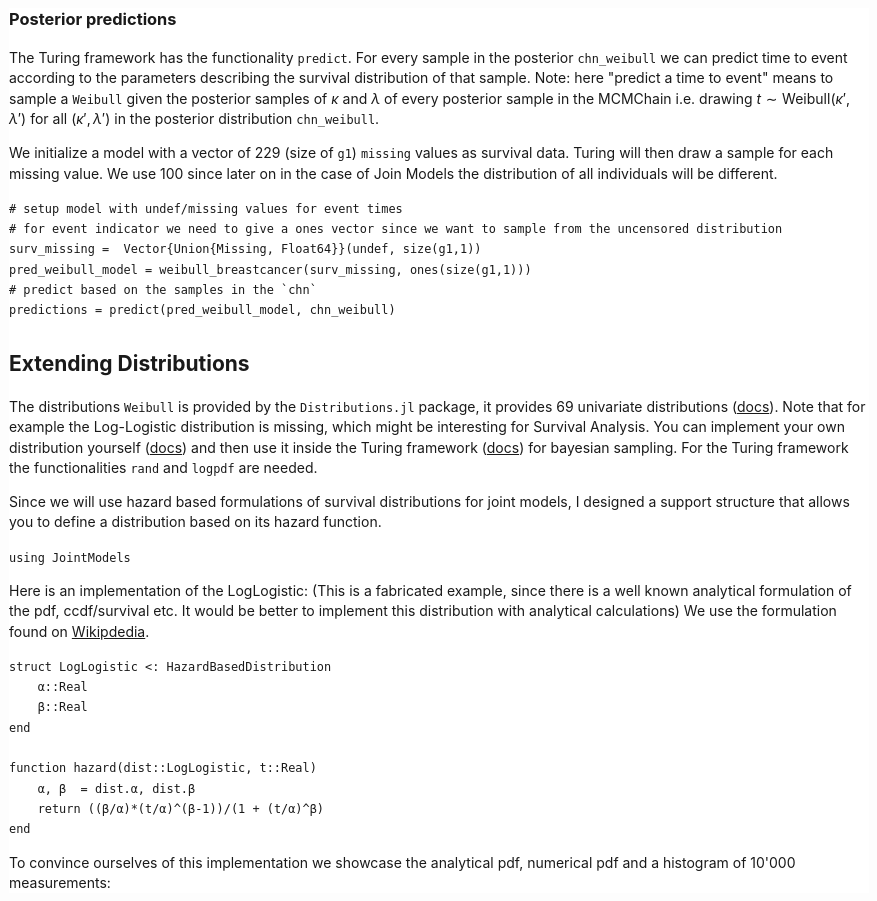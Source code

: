 

### Posterior predictions

The Turing framework has the functionality `predict`. For every sample in the posterior `chn_weibull` we can predict time to event according to the parameters describing the survival distribution of that sample. Note: here "predict a time to event" means to sample a `Weibull` given the posterior samples of $\kappa$ and $\lambda$ of every posterior sample in the MCMChain i.e. drawing $t \sim \text{Weibull}(\kappa', \lambda')$ for all $(\kappa', \lambda')$ in the posterior distribution `chn_weibull`.

We initialize a model with a vector of $229$ (size of `g1`) `missing` values as survival data. Turing will then draw a sample for each missing value. We use $100$ since later on in the case of Join Models the distribution of all individuals will be different.



```@example survival
# setup model with undef/missing values for event times
# for event indicator we need to give a ones vector since we want to sample from the uncensored distribution
surv_missing =  Vector{Union{Missing, Float64}}(undef, size(g1,1))
pred_weibull_model = weibull_breastcancer(surv_missing, ones(size(g1,1)))
# predict based on the samples in the `chn`
predictions = predict(pred_weibull_model, chn_weibull)
```


## Extending Distributions
The distributions `Weibull` is provided by the `Distributions.jl` package, it provides 69 univariate distributions ([docs](https://juliastats.org/Distributions.jl/stable/univariate/#Index)). Note that for example the Log-Logistic distribution is missing, which might be interesting for Survival Analysis. You can implement your own distribution yourself ([docs](https://juliastats.org/Distributions.jl/stable/extends/#Create-a-Distribution)) and then use it inside the Turing framework ([docs](https://turinglang.org/dev/docs/using-turing/advanced#how-to-define-a-customized-distribution)) for bayesian sampling. For the Turing framework the functionalities `rand` and `logpdf` are needed.

Since we will use hazard based formulations of survival distributions for joint models, I designed a support structure that allows you to define a distribution based on its hazard function.

```@example survival
using JointModels
```

Here is an implementation of the LogLogistic: (This is a fabricated example, since there is a well known analytical formulation of the pdf, ccdf/survival etc. It would be better to implement this distribution with analytical calculations) We use the formulation found on [Wikipdedia](https://en.wikipedia.org/wiki/Log-logistic_distribution).

```@example survival
struct LogLogistic <: HazardBasedDistribution
    α::Real
    β::Real
end

function hazard(dist::LogLogistic, t::Real)
    α, β  = dist.α, dist.β
    return ((β/α)*(t/α)^(β-1))/(1 + (t/α)^β)
end
```
To convince ourselves of this implementation we showcase the analytical pdf, numerical pdf and a histogram of 10'000 measurements:
